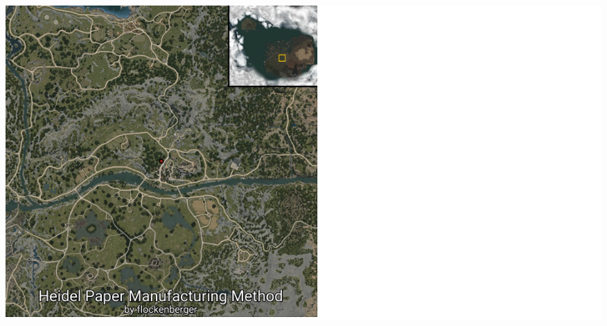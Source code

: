 <img src="./Serendia Imperial Trade Goods_Heidel Paper Manufacturing Method_Preview.webp" width="450"/>